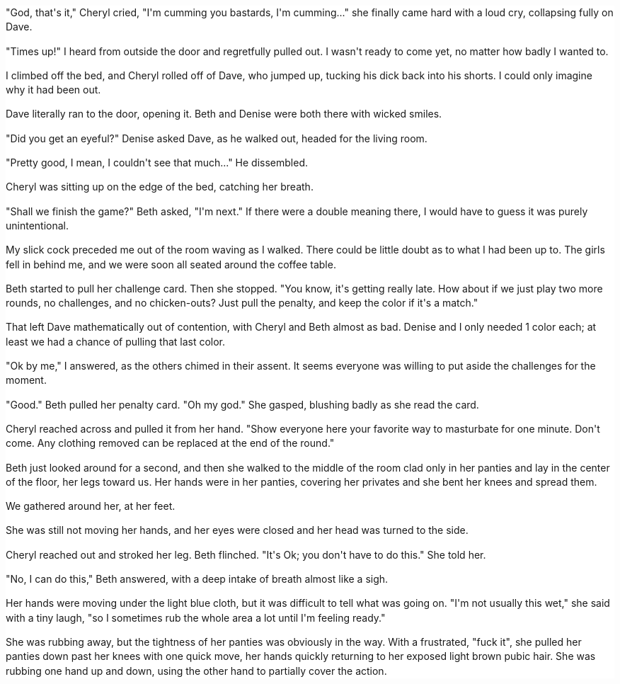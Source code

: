  "God, that's it," Cheryl cried, "I'm cumming you bastards, I'm cumming..." she finally came hard with a loud cry, collapsing fully on Dave. 

 "Times up!" I heard from outside the door and regretfully pulled out. I wasn't ready to come yet, no matter how badly I wanted to. 

 I climbed off the bed, and Cheryl rolled off of Dave, who jumped up, tucking his dick back into his shorts. I could only imagine why it had been out. 

 Dave literally ran to the door, opening it. Beth and Denise were both there with wicked smiles. 

 "Did you get an eyeful?" Denise asked Dave, as he walked out, headed for the living room. 

 "Pretty good, I mean, I couldn't see that much..." He dissembled. 

 Cheryl was sitting up on the edge of the bed, catching her breath. 

 "Shall we finish the game?" Beth asked, "I'm next." If there were a double meaning there, I would have to guess it was purely unintentional. 

 My slick cock preceded me out of the room waving as I walked. There could be little doubt as to what I had been up to. The girls fell in behind me, and we were soon all seated around the coffee table. 

 Beth started to pull her challenge card. Then she stopped. "You know, it's getting really late. How about if we just play two more rounds, no challenges, and no chicken-outs? Just pull the penalty, and keep the color if it's a match." 

 That left Dave mathematically out of contention, with Cheryl and Beth almost as bad. Denise and I only needed 1 color each; at least we had a chance of pulling that last color. 

 "Ok by me," I answered, as the others chimed in their assent. It seems everyone was willing to put aside the challenges for the moment. 

 "Good." Beth pulled her penalty card. "Oh my god." She gasped, blushing badly as she read the card. 

 Cheryl reached across and pulled it from her hand. "Show everyone here your favorite way to masturbate for one minute. Don't come. Any clothing removed can be replaced at the end of the round." 

 Beth just looked around for a second, and then she walked to the middle of the room clad only in her panties and lay in the center of the floor, her legs toward us. Her hands were in her panties, covering her privates and she bent her knees and spread them. 

 We gathered around her, at her feet. 

 She was still not moving her hands, and her eyes were closed and her head was turned to the side. 

 Cheryl reached out and stroked her leg. Beth flinched. "It's Ok; you don't have to do this." She told her. 

 "No, I can do this," Beth answered, with a deep intake of breath almost like a sigh. 

 Her hands were moving under the light blue cloth, but it was difficult to tell what was going on. "I'm not usually this wet," she said with a tiny laugh, "so I sometimes rub the whole area a lot until I'm feeling ready." 

 She was rubbing away, but the tightness of her panties was obviously in the way. With a frustrated, "fuck it", she pulled her panties down past her knees with one quick move, her hands quickly returning to her exposed light brown pubic hair. She was rubbing one hand up and down, using the other hand to partially cover the action. 
